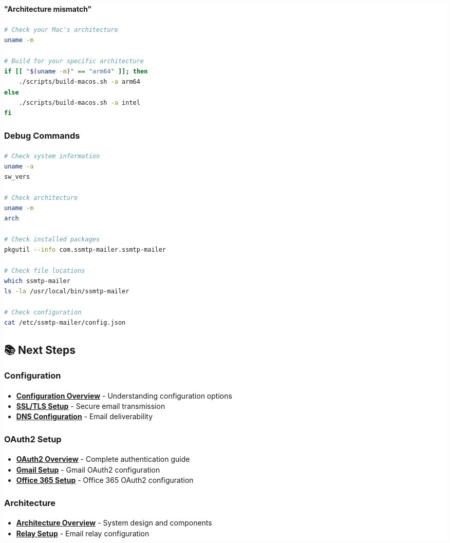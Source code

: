 #### "Architecture mismatch"
```bash
# Check your Mac's architecture
uname -m

# Build for your specific architecture
if [[ "$(uname -m)" == "arm64" ]]; then
    ./scripts/build-macos.sh -a arm64
else
    ./scripts/build-macos.sh -a intel
fi
```

### Debug Commands
```bash
# Check system information
uname -a
sw_vers

# Check architecture
uname -m
arch

# Check installed packages
pkgutil --info com.ssmtp-mailer.ssmtp-mailer

# Check file locations
which ssmtp-mailer
ls -la /usr/local/bin/ssmtp-mailer

# Check configuration
cat /etc/ssmtp-mailer/config.json
```

## 📚 Next Steps

### Configuration
- **[Configuration Overview](../configuration/README.md)** - Understanding configuration options
- **[SSL/TLS Setup](../configuration/ssl-setup.md)** - Secure email transmission
- **[DNS Configuration](../configuration/dns-setup.md)** - Email deliverability

### OAuth2 Setup
- **[OAuth2 Overview](../oauth2/README.md)** - Complete authentication guide
- **[Gmail Setup](../oauth2/gmail-oauth2-setup.md)** - Gmail OAuth2 configuration
- **[Office 365 Setup](../oauth2/office365-oauth2-setup.md)** - Office 365 OAuth2 configuration

### Architecture
- **[Architecture Overview](../architecture/README.md)** - System design and components
- **[Relay Setup](../architecture/relay-setup.md)** - Email relay configuration
